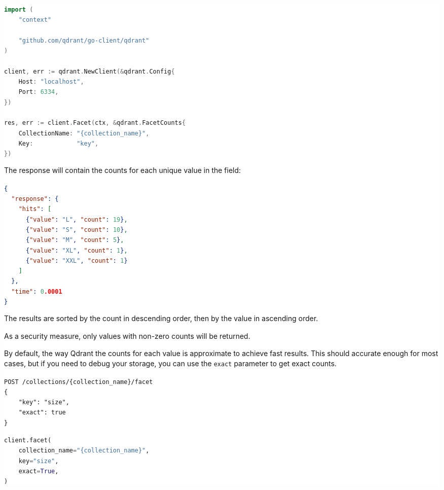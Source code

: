 ```go
import (
	"context"

	"github.com/qdrant/go-client/qdrant"
)

client, err := qdrant.NewClient(&qdrant.Config{
	Host: "localhost",
	Port: 6334,
})

res, err := client.Facet(ctx, &qdrant.FacetCounts{
	CollectionName: "{collection_name}",
	Key:            "key",
})
```

The response will contain the counts for each unique value in the field:

```json
{
  "response": {
    "hits": [
      {"value": "L", "count": 19},
      {"value": "S", "count": 10},
      {"value": "M", "count": 5},
      {"value": "XL", "count": 1},
      {"value": "XXL", "count": 1}
    ]
  },
  "time": 0.0001
}
```

The results are sorted by the count in descending order, then by the value in ascending order.

As a security measure, only values with non-zero counts will be returned.

By default, the way Qdrant the counts for each value is approximate to achieve fast results. This should accurate enough for most cases, but if you need to debug your storage, you can use the `exact` parameter to get exact counts.

```http
POST /collections/{collection_name}/facet
{
    "key": "size",
    "exact": true
}
```

```python
client.facet(
    collection_name="{collection_name}",
    key="size",
    exact=True,
)
```
